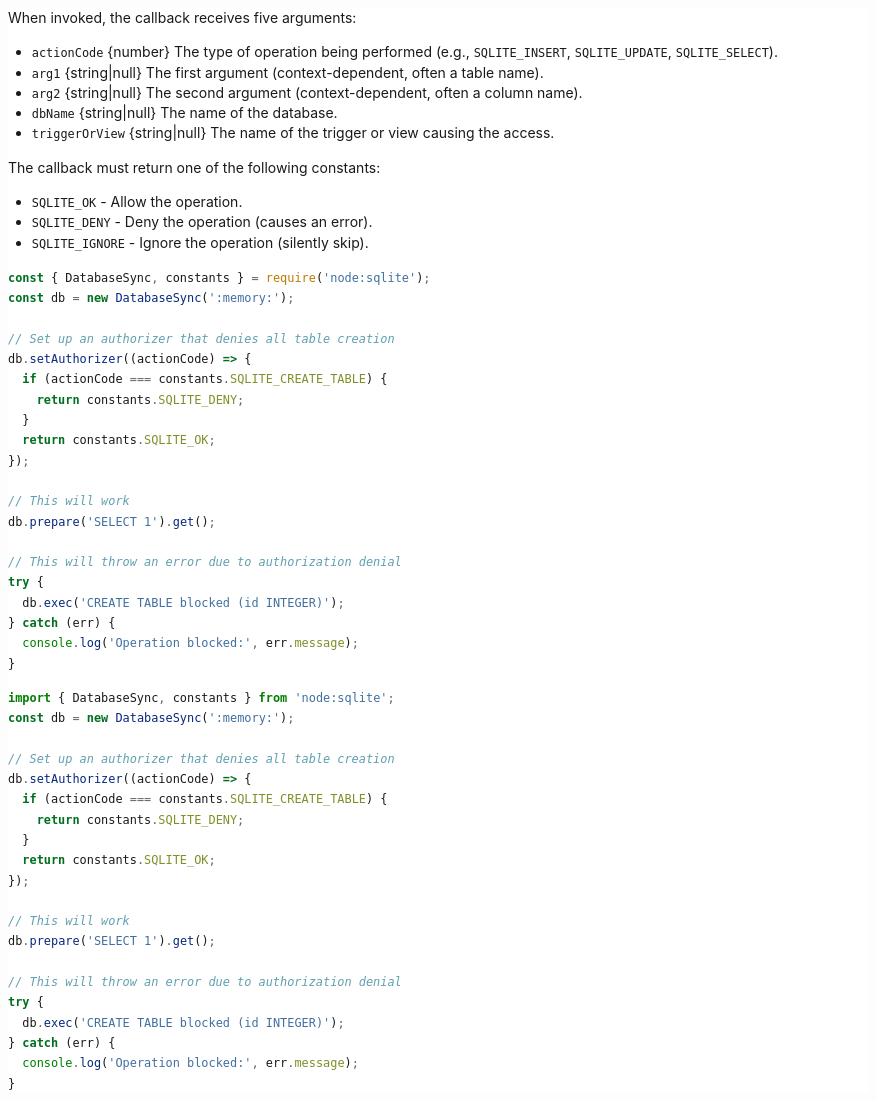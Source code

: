 When invoked, the callback receives five arguments:

* `actionCode` {number} The type of operation being performed (e.g.,
  `SQLITE_INSERT`, `SQLITE_UPDATE`, `SQLITE_SELECT`).
* `arg1` {string|null} The first argument (context-dependent, often a table name).
* `arg2` {string|null} The second argument (context-dependent, often a column name).
* `dbName` {string|null} The name of the database.
* `triggerOrView` {string|null} The name of the trigger or view causing the access.

The callback must return one of the following constants:

* `SQLITE_OK` - Allow the operation.
* `SQLITE_DENY` - Deny the operation (causes an error).
* `SQLITE_IGNORE` - Ignore the operation (silently skip).

```cjs
const { DatabaseSync, constants } = require('node:sqlite');
const db = new DatabaseSync(':memory:');

// Set up an authorizer that denies all table creation
db.setAuthorizer((actionCode) => {
  if (actionCode === constants.SQLITE_CREATE_TABLE) {
    return constants.SQLITE_DENY;
  }
  return constants.SQLITE_OK;
});

// This will work
db.prepare('SELECT 1').get();

// This will throw an error due to authorization denial
try {
  db.exec('CREATE TABLE blocked (id INTEGER)');
} catch (err) {
  console.log('Operation blocked:', err.message);
}
```

```mjs
import { DatabaseSync, constants } from 'node:sqlite';
const db = new DatabaseSync(':memory:');

// Set up an authorizer that denies all table creation
db.setAuthorizer((actionCode) => {
  if (actionCode === constants.SQLITE_CREATE_TABLE) {
    return constants.SQLITE_DENY;
  }
  return constants.SQLITE_OK;
});

// This will work
db.prepare('SELECT 1').get();

// This will throw an error due to authorization denial
try {
  db.exec('CREATE TABLE blocked (id INTEGER)');
} catch (err) {
  console.log('Operation blocked:', err.message);
}
```
